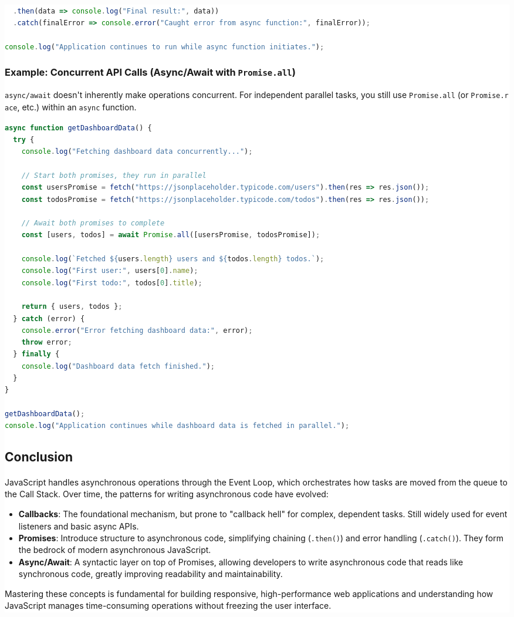 ```javascript
  .then(data => console.log("Final result:", data))
  .catch(finalError => console.error("Caught error from async function:", finalError));

console.log("Application continues to run while async function initiates.");
```

### Example: Concurrent API Calls (Async/Await with `Promise.all`)

`async/await` doesn't inherently make operations concurrent. For independent parallel tasks, you still use `Promise.all` (or `Promise.race`, etc.) within an `async` function.

```javascript
async function getDashboardData() {
  try {
    console.log("Fetching dashboard data concurrently...");

    // Start both promises, they run in parallel
    const usersPromise = fetch("https://jsonplaceholder.typicode.com/users").then(res => res.json());
    const todosPromise = fetch("https://jsonplaceholder.typicode.com/todos").then(res => res.json());

    // Await both promises to complete
    const [users, todos] = await Promise.all([usersPromise, todosPromise]);

    console.log(`Fetched ${users.length} users and ${todos.length} todos.`);
    console.log("First user:", users[0].name);
    console.log("First todo:", todos[0].title);

    return { users, todos };
  } catch (error) {
    console.error("Error fetching dashboard data:", error);
    throw error;
  } finally {
    console.log("Dashboard data fetch finished.");
  }
}

getDashboardData();
console.log("Application continues while dashboard data is fetched in parallel.");
```

## Conclusion

JavaScript handles asynchronous operations through the Event Loop, which orchestrates how tasks are moved from the queue to the Call Stack. Over time, the patterns for writing asynchronous code have evolved:

- **Callbacks**: The foundational mechanism, but prone to "callback hell" for complex, dependent tasks. Still widely used for event listeners and basic async APIs.
- **Promises**: Introduce structure to asynchronous code, simplifying chaining (`.then()`) and error handling (`.catch()`). They form the bedrock of modern asynchronous JavaScript.
- **Async/Await**: A syntactic layer on top of Promises, allowing developers to write asynchronous code that reads like synchronous code, greatly improving readability and maintainability.

Mastering these concepts is fundamental for building responsive, high-performance web applications and understanding how JavaScript manages time-consuming operations without freezing the user interface.
